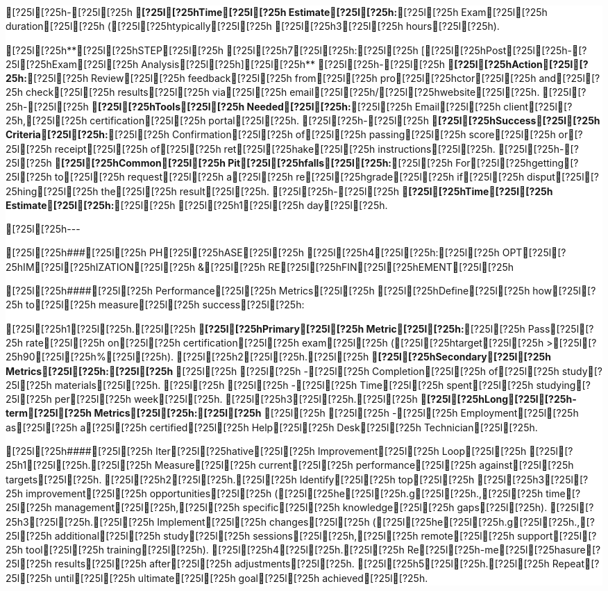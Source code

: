 [?25l[?25h-[?25l[?25h **[?25l[?25hTime[?25l[?25h Estimate[?25l[?25h:**[?25l[?25h Exam[?25l[?25h duration[?25l[?25h ([?25l[?25htypically[?25l[?25h [?25l[?25h3[?25l[?25h hours[?25l[?25h).

[?25l[?25h**[?25l[?25hSTEP[?25l[?25h [?25l[?25h7[?25l[?25h:[?25l[?25h [[?25l[?25hPost[?25l[?25h-[?25l[?25hExam[?25l[?25h Analysis[?25l[?25h][?25l[?25h**
[?25l[?25h-[?25l[?25h **[?25l[?25hAction[?25l[?25h:**[?25l[?25h Review[?25l[?25h feedback[?25l[?25h from[?25l[?25h pro[?25l[?25hctor[?25l[?25h and[?25l[?25h check[?25l[?25h results[?25l[?25h via[?25l[?25h email[?25l[?25h/[?25l[?25hwebsite[?25l[?25h.
[?25l[?25h-[?25l[?25h **[?25l[?25hTools[?25l[?25h Needed[?25l[?25h:**[?25l[?25h Email[?25l[?25h client[?25l[?25h,[?25l[?25h certification[?25l[?25h portal[?25l[?25h.
[?25l[?25h-[?25l[?25h **[?25l[?25hSuccess[?25l[?25h Criteria[?25l[?25h:**[?25l[?25h Confirmation[?25l[?25h of[?25l[?25h passing[?25l[?25h score[?25l[?25h or[?25l[?25h receipt[?25l[?25h of[?25l[?25h ret[?25l[?25hake[?25l[?25h instructions[?25l[?25h.
[?25l[?25h-[?25l[?25h **[?25l[?25hCommon[?25l[?25h Pit[?25l[?25hfalls[?25l[?25h:**[?25l[?25h For[?25l[?25hgetting[?25l[?25h to[?25l[?25h request[?25l[?25h a[?25l[?25h re[?25l[?25hgrade[?25l[?25h if[?25l[?25h disput[?25l[?25hing[?25l[?25h the[?25l[?25h result[?25l[?25h.
[?25l[?25h-[?25l[?25h **[?25l[?25hTime[?25l[?25h Estimate[?25l[?25h:**[?25l[?25h [?25l[?25h1[?25l[?25h day[?25l[?25h.

[?25l[?25h---

[?25l[?25h###[?25l[?25h PH[?25l[?25hASE[?25l[?25h [?25l[?25h4[?25l[?25h:[?25l[?25h OPT[?25l[?25hIM[?25l[?25hIZATION[?25l[?25h &[?25l[?25h RE[?25l[?25hFIN[?25l[?25hEMENT[?25l[?25h

[?25l[?25h####[?25l[?25h Performance[?25l[?25h Metrics[?25l[?25h
[?25l[?25hDefine[?25l[?25h how[?25l[?25h to[?25l[?25h measure[?25l[?25h success[?25l[?25h:

[?25l[?25h1[?25l[?25h.[?25l[?25h **[?25l[?25hPrimary[?25l[?25h Metric[?25l[?25h:**[?25l[?25h Pass[?25l[?25h rate[?25l[?25h on[?25l[?25h certification[?25l[?25h exam[?25l[?25h ([?25l[?25htarget[?25l[?25h >[?25l[?25h90[?25l[?25h%[?25l[?25h).
[?25l[?25h2[?25l[?25h.[?25l[?25h **[?25l[?25hSecondary[?25l[?25h Metrics[?25l[?25h:[?25l[?25h**
[?25l[?25h  [?25l[?25h -[?25l[?25h Completion[?25l[?25h of[?25l[?25h study[?25l[?25h materials[?25l[?25h.
[?25l[?25h  [?25l[?25h -[?25l[?25h Time[?25l[?25h spent[?25l[?25h studying[?25l[?25h per[?25l[?25h week[?25l[?25h.
[?25l[?25h3[?25l[?25h.[?25l[?25h **[?25l[?25hLong[?25l[?25h-term[?25l[?25h Metrics[?25l[?25h:[?25l[?25h**
[?25l[?25h  [?25l[?25h -[?25l[?25h Employment[?25l[?25h as[?25l[?25h a[?25l[?25h certified[?25l[?25h Help[?25l[?25h Desk[?25l[?25h Technician[?25l[?25h.

[?25l[?25h####[?25l[?25h Iter[?25l[?25hative[?25l[?25h Improvement[?25l[?25h Loop[?25l[?25h
[?25l[?25h1[?25l[?25h.[?25l[?25h Measure[?25l[?25h current[?25l[?25h performance[?25l[?25h against[?25l[?25h targets[?25l[?25h.
[?25l[?25h2[?25l[?25h.[?25l[?25h Identify[?25l[?25h top[?25l[?25h [?25l[?25h3[?25l[?25h improvement[?25l[?25h opportunities[?25l[?25h ([?25l[?25he[?25l[?25h.g[?25l[?25h.,[?25l[?25h time[?25l[?25h management[?25l[?25h,[?25l[?25h specific[?25l[?25h knowledge[?25l[?25h gaps[?25l[?25h).
[?25l[?25h3[?25l[?25h.[?25l[?25h Implement[?25l[?25h changes[?25l[?25h ([?25l[?25he[?25l[?25h.g[?25l[?25h.,[?25l[?25h additional[?25l[?25h study[?25l[?25h sessions[?25l[?25h,[?25l[?25h remote[?25l[?25h support[?25l[?25h tool[?25l[?25h training[?25l[?25h).
[?25l[?25h4[?25l[?25h.[?25l[?25h Re[?25l[?25h-me[?25l[?25hasure[?25l[?25h results[?25l[?25h after[?25l[?25h adjustments[?25l[?25h.
[?25l[?25h5[?25l[?25h.[?25l[?25h Repeat[?25l[?25h until[?25l[?25h ultimate[?25l[?25h goal[?25l[?25h achieved[?25l[?25h.
